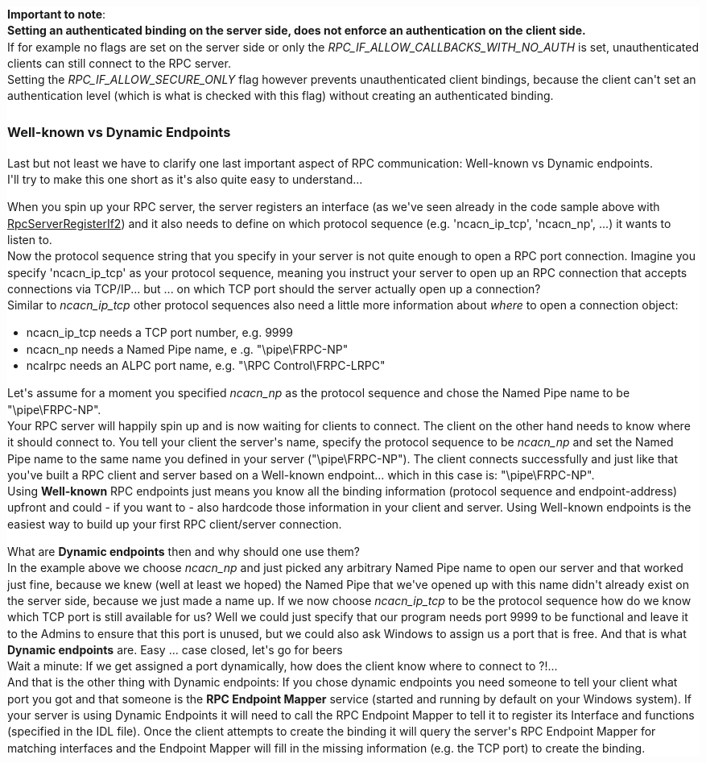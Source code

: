 **Important to note**:<br>
**Setting an authenticated binding on the server side, does not enforce an authentication on the client side.**<br>
If for example no flags are set on the server side or only the *RPC_IF_ALLOW_CALLBACKS_WITH_NO_AUTH* is set, unauthenticated clients can still connect to the RPC server.<br>
Setting the *RPC_IF_ALLOW_SECURE_ONLY* flag however prevents unauthenticated client bindings, because the client can't set an authentication level (which is what is checked with this flag) without creating an authenticated binding.  


### Well-known vs Dynamic Endpoints

Last but not least we have to clarify one last important aspect of RPC communication: Well-known vs Dynamic endpoints.<br>
I'll try to make this one short as it's also quite easy to understand...

When you spin up your RPC server, the server registers an interface (as we've seen already in the code sample above with [RpcServerRegisterIf2](https://docs.microsoft.com/en-us/windows/win32/api/rpcdce/nf-rpcdce-rpcserverregisterif2)) and it also needs to define on which protocol sequence (e.g. 'ncacn_ip_tcp', 'ncacn_np', ...) it wants to listen to.<br>
Now the protocol sequence string that you specify in your server is not quite enough to open a RPC port connection. Imagine you specify 'ncacn_ip_tcp' as your protocol sequence, meaning you instruct your server to open up an RPC connection that accepts connections via TCP/IP... but ... on which TCP port should the server actually open up a connection?<br>
Similar to *ncacn_ip_tcp* other protocol sequences also need a little more information about *where* to open a connection object:
- ncacn_ip_tcp needs a TCP port number, e.g. 9999
- ncacn_np needs a Named Pipe name, e .g. "\\pipe\\FRPC-NP"
- ncalrpc needs an ALPC port name, e.g. "\\RPC Control\\FRPC-LRPC"

Let's assume for a moment you specified *ncacn_np* as the protocol sequence and chose the Named Pipe name to be "\\pipe\\FRPC-NP".<br>
Your RPC server will happily spin up and is now waiting for clients to connect. The client on the other hand needs to know where it should connect to. You tell your client the server's name, specify the protocol sequence to be *ncacn_np* and set the Named Pipe name to the same name you defined in your server ("\\pipe\\FRPC-NP"). The client connects successfully and just like that you've built a RPC client and server based on a Well-known endpoint... which in this case is: "\\pipe\\FRPC-NP".<br>
Using **Well-known** RPC endpoints just means you know all the binding information (protocol sequence and endpoint-address) upfront and could - if you want to - also hardcode those information in your client and server. Using Well-known endpoints is the easiest way to build up your first RPC client/server connection.

What are **Dynamic endpoints** then and why should one use them?<br>
In the example above we choose *ncacn_np* and just picked any arbitrary Named Pipe name to open our server and that worked just fine, because we knew (well at least we hoped) the Named Pipe that we've opened up with this name didn't already exist on the server side, because we just made a name up. If we now choose *ncacn_ip_tcp* to be the protocol sequence how do we know which TCP port is still available for us? Well we could just specify that our program needs port 9999 to be functional and leave it to the Admins to ensure that this port is unused, but we could also ask Windows to assign us a port that is free. And that is what **Dynamic endpoints** are. Easy ... case closed, let's go for beers<br>
Wait a minute: If we get assigned a port dynamically, how does the client know where to connect to ?!...<br>
And that is the other thing with Dynamic endpoints: If you chose dynamic endpoints you need someone to tell your client what port you got and that someone is the **RPC Endpoint Mapper** service (started and running by default on your Windows system). If your server is using Dynamic Endpoints
it will need to call the RPC Endpoint Mapper to tell it to register its Interface and functions (specified in the IDL file). Once the client attempts to create the binding it will query the server's RPC Endpoint Mapper for matching interfaces and the Endpoint Mapper will fill in the missing information (e.g. the TCP port) to create the binding.
